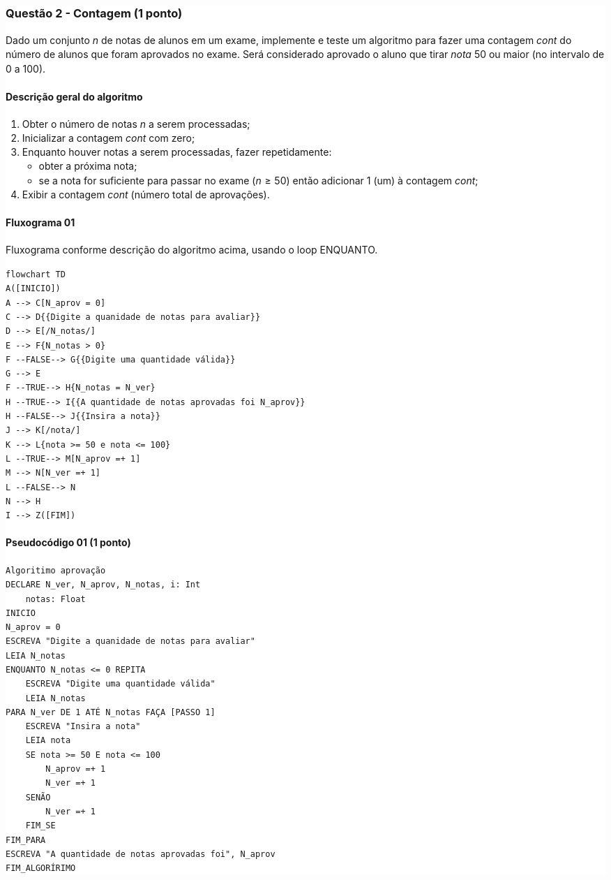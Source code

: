 ### Questão 2 - Contagem (1 ponto)

Dado um conjunto $n$ de notas de alunos em um exame, implemente e teste um algoritmo para fazer uma contagem $cont$ do número de alunos que foram aprovados no exame. 
Será considerado aprovado o aluno que tirar $nota$ 50 ou maior (no intervalo de 0 a 100).

#### Descrição geral do algoritmo

1. Obter o número de notas $n$ a serem processadas;
2. Inicializar a contagem $cont$ com zero;
3. Enquanto houver notas a serem processadas, fazer repetidamente:
    - obter a próxima nota;
    - se a nota for suficiente para passar no exame ($n ≥ 50$) então adicionar 1 (um) à contagem $cont$;
4. Exibir a contagem $cont$ (número total de aprovações).

#### Fluxograma 01
Fluxograma conforme descrição do algoritmo acima, usando o loop ENQUANTO.

```mermaid
flowchart TD
A([INICIO])
A --> C[N_aprov = 0]
C --> D{{Digite a quanidade de notas para avaliar}}
D --> E[/N_notas/]
E --> F{N_notas > 0}
F --FALSE--> G{{Digite uma quantidade válida}}
G --> E
F --TRUE--> H{N_notas = N_ver}
H --TRUE--> I{{A quantidade de notas aprovadas foi N_aprov}}
H --FALSE--> J{{Insira a nota}}
J --> K[/nota/]
K --> L{nota >= 50 e nota <= 100}
L --TRUE--> M[N_aprov =+ 1]
M --> N[N_ver =+ 1]
L --FALSE--> N
N --> H
I --> Z([FIM])
```
#### Pseudocódigo 01 (1 ponto)

```
Algoritimo aprovação
DECLARE N_ver, N_aprov, N_notas, i: Int
	notas: Float
INICIO
N_aprov = 0 
ESCREVA "Digite a quanidade de notas para avaliar"
LEIA N_notas
ENQUANTO N_notas <= 0 REPITA
	ESCREVA "Digite uma quantidade válida"
	LEIA N_notas
PARA N_ver DE 1 ATÉ N_notas FAÇA [PASSO 1]
	ESCREVA "Insira a nota"
	LEIA nota
	SE nota >= 50 E nota <= 100
		N_aprov =+ 1
		N_ver =+ 1
	SENÃO
		N_ver =+ 1
	FIM_SE
FIM_PARA
ESCREVA "A quantidade de notas aprovadas foi", N_aprov
FIM_ALGORÍRIMO
```
